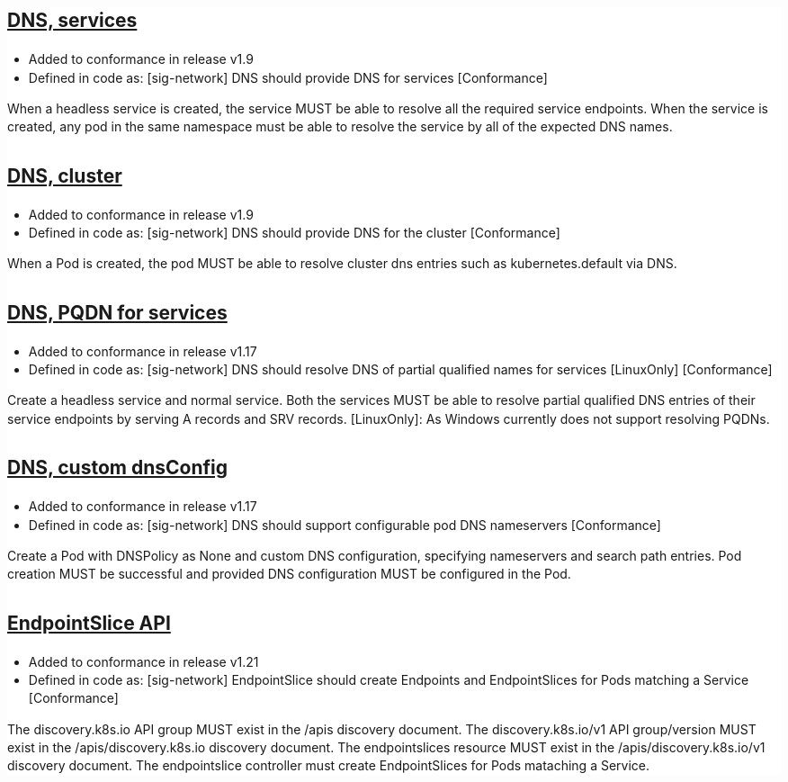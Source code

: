 ## [DNS, services](https://github.com/kubernetes/kubernetes/tree/release-1.24/test/e2e/network/dns.go#L137)

- Added to conformance in release v1.9
- Defined in code as: [sig-network] DNS should provide DNS for services  [Conformance]

When a headless service is created, the service MUST be able to resolve all the required service endpoints. When the service is created, any pod in the same namespace must be able to resolve the service by all of the expected DNS names.

## [DNS, cluster](https://github.com/kubernetes/kubernetes/tree/release-1.24/test/e2e/network/dns.go#L50)

- Added to conformance in release v1.9
- Defined in code as: [sig-network] DNS should provide DNS for the cluster  [Conformance]

When a Pod is created, the pod MUST be able to resolve cluster dns entries such as kubernetes.default via DNS.

## [DNS, PQDN for services](https://github.com/kubernetes/kubernetes/tree/release-1.24/test/e2e/network/dns.go#L193)

- Added to conformance in release v1.17
- Defined in code as: [sig-network] DNS should resolve DNS of partial qualified names for services [LinuxOnly] [Conformance]

Create a headless service and normal service. Both the services MUST be able to resolve partial qualified DNS entries of their service endpoints by serving A records and SRV records. [LinuxOnly]: As Windows currently does not support resolving PQDNs.

## [DNS, custom dnsConfig](https://github.com/kubernetes/kubernetes/tree/release-1.24/test/e2e/network/dns.go#L411)

- Added to conformance in release v1.17
- Defined in code as: [sig-network] DNS should support configurable pod DNS nameservers [Conformance]

Create a Pod with DNSPolicy as None and custom DNS configuration, specifying nameservers and search path entries. Pod creation MUST be successful and provided DNS configuration MUST be configured in the Pod.

## [EndpointSlice API](https://github.com/kubernetes/kubernetes/tree/release-1.24/test/e2e/network/endpointslice.go#L204)

- Added to conformance in release v1.21
- Defined in code as: [sig-network] EndpointSlice should create Endpoints and EndpointSlices for Pods matching a Service [Conformance]

The discovery.k8s.io API group MUST exist in the /apis discovery document. The discovery.k8s.io/v1 API group/version MUST exist in the /apis/discovery.k8s.io discovery document. The endpointslices resource MUST exist in the /apis/discovery.k8s.io/v1 discovery document. The endpointslice controller must create EndpointSlices for Pods mataching a Service.
